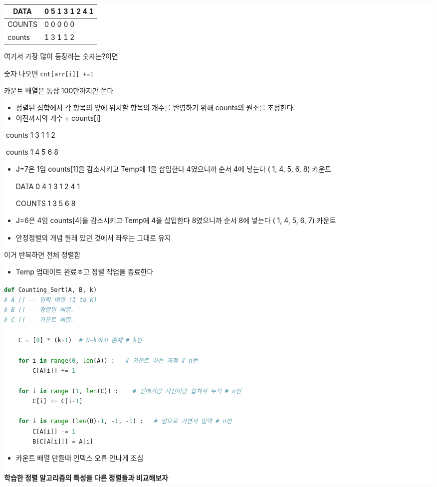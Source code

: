 | DATA   | **0 5 1 3 1 2 4 1** |
| ------ | ------------------- |
| COUNTS | 0 0 0 0 0           |
| counts | 1 3 1 1 2           |

여기서 가장 많이 등장하는 숫자는?이면

숫자 나오면 `cnt[arr[i]] +=1`

카운트 배열은 통상 100만까지만 쓴다

- 정렬된 집합에서 각 항목의 앞에 위치할 항목의 개수를 반영하기 위해 counts의 원소를 조정한다.
- 이전까지의 개수 + counts[i]

​		counts 1 3 1 1 2

​		counts 1 4 5 6 8

- J=7은 1임 counts[1]을 감소시키고 Temp에 1을 삽입한다 4였으니까 순서 4에 넣는다 ( 1, 4, 5, 6, 8) 카운트 

  DATA 0 4 1 3 1 2 4 1

  COUNTS 1 3 5 6 8

- J=6은 4임 counts[4]을 감소시키고 Temp에 4을 삽입한다 8였으니까 순서 8에 넣는다 ( 1, 4, 5, 6, 7) 카운트 

- 안정정렬의 개념 원래 있던 것에서 좌우는 그대로 유지



이거 반복하면 전체 정렬함

- Temp 업데이트 완료ㅎ고 정렬 작업을 종료한다

```python
def Counting_Sort(A, B, k)
# A [] -- 입력 배열 (1 to K)
# B [] -- 정렬된 배열.
# C [] -- 카운트 배열.

	C = [0] * (k+1)  # 0~k까지 존재 # k번
	
	for i in range(0, len(A)) :   # 카운트 하는 과정 # n번
		C[A[i]] += 1
	
	for i in range (1, len(C)) :    # 전에거랑 자신이랑 합쳐서 누적 # n번
		C[i] += C[i-1]
		
    for i in range (len(B)-1, -1, -1) :   # 앞으로 가면서 입력 # n번
    	C[A[i]] -= 1
    	B[C[A[i]]] = A[i]
```

- 카운트 배열 만들때 인덱스 오류 안나게 조심



#### 학습한 정렬 알고리즘의 특성을 다른 정렬들과 비교해보자
